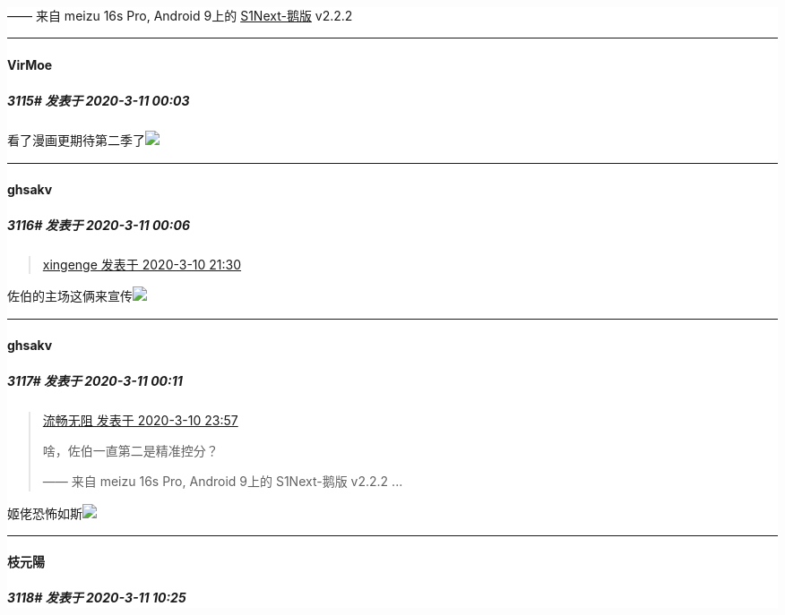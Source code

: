 —— 来自 meizu 16s Pro, Android 9上的 [S1Next-鹅版](https://github.com/ykrank/S1-Next/releases) v2.2.2







-----

####  VirMoe  
##### 3115#       发表于 2020-3-11 00:03




看了漫画更期待第二季了<img src="https://static.saraba1st.com/image/smiley/face2017/074.png" referrerpolicy="no-referrer">







-----

####  ghsakv  
##### 3116#       发表于 2020-3-11 00:06



<blockquote><a href="httphttps://bbs.saraba1st.com/2b/forum.php?mod=redirect&amp;goto=findpost&amp;pid=46685466&amp;ptid=1637573" target="_blank">xingenge 发表于 2020-3-10 21:30</a></blockquote>
佐伯的主场这俩来宣传<img src="https://static.saraba1st.com/image/smiley/face2017/125.png" referrerpolicy="no-referrer">







-----

####  ghsakv  
##### 3117#       发表于 2020-3-11 00:11



<blockquote><a href="httphttps://bbs.saraba1st.com/2b/forum.php?mod=redirect&amp;goto=findpost&amp;pid=46687164&amp;ptid=1637573" target="_blank">流畅无阻 发表于 2020-3-10 23:57</a>

啥，佐伯一直第二是精准控分？


—— 来自 meizu 16s Pro, Android 9上的 S1Next-鹅版 v2.2.2 ...</blockquote>
姬佬恐怖如斯<img src="https://static.saraba1st.com/image/smiley/face2017/067.png" referrerpolicy="no-referrer">







-----

####  枝元陽  
##### 3118#       发表于 2020-3-11 10:25
